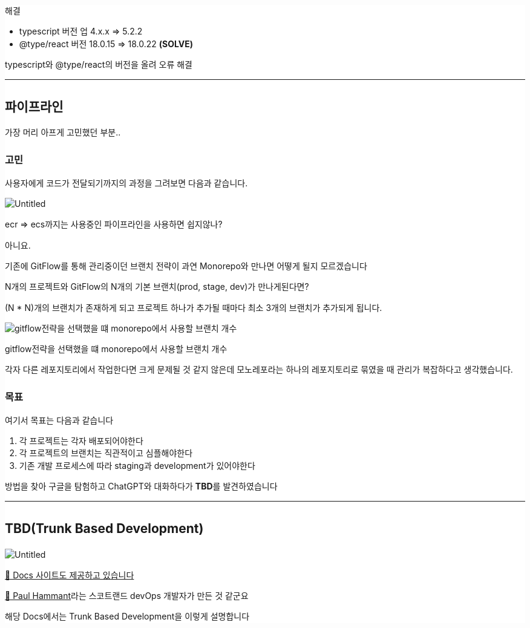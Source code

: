    해결

   - typescript 버전 업 4.x.x ⇒ 5.2.2
   - @type/react 버전 18.0.15 ⇒ 18.0.22 **(SOLVE)**

   typescript와 @type/react의 버전을 올려 오류 해결

---

## 파이프라인

가장 머리 아프게 고민했던 부분..

### 고민

사용자에게 코드가 전달되기까지의 과정을 그려보면 다음과 같습니다.

![Untitled](/posts/monorepo/7zlkub2k1rk.png)

ecr ⇒ ecs까지는 사용중인 파이프라인을 사용하면 쉽지않나?

아니요.

기존에 GitFlow를 통해 관리중이던 브랜치 전략이 과연 Monorepo와 만나면 어떻게 될지 모르겠습니다

N개의 프로젝트와 GitFlow의 N개의 기본 브랜치(prod, stage, dev)가 만나게된다면?

(N \* N)개의 브랜치가 존재하게 되고 프로젝트 하나가 추가될 때마다 최소 3개의 브랜치가 추가되게 됩니다.

![gitflow전략을 선택했을 떄 monorepo에서 사용할 브랜치 개수](/posts/monorepo/b009ffy550e.png)

gitflow전략을 선택했을 떄 monorepo에서 사용할 브랜치 개수

각자 다른 레포지토리에서 작업한다면 크게 문제될 것 같지 않은데 모노레포라는 하나의 레포지토리로 묶였을 때 관리가 복잡하다고 생각했습니다.

### 목표

여기서 목표는 다음과 같습니다

1. 각 프로젝트는 각자 배포되어야한다
2. 각 프로젝트의 브랜치는 직관적이고 심플해야한다
3. 기존 개발 프로세스에 따라 staging과 development가 있어야한다

방법을 찾아 구글을 탐험하고 ChatGPT와 대화하다가 **TBD**를 발견하였습니다

---

## TBD(Trunk Based Development)

![Untitled](/posts/monorepo/h3ifq1rh0sf.png)

[🔗 Docs 사이트도 제공하고 있습니다](https://trunkbaseddevelopment.com/)

[🔗 Paul Hammant](https://paulhammant.com/)라는 스코트랜드 devOps 개발자가 만든 것 같군요

해당 Docs에서는 Trunk Based Development을 이렇게 설명합니다
